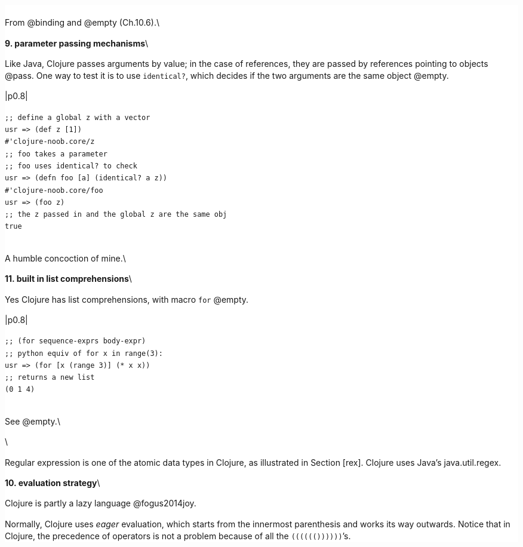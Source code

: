 \
From @binding and @empty (Ch.10.6).\

**9. parameter passing mechanisms**\

Like Java, Clojure passes arguments by value; in the case of references,
they are passed by references pointing to objects @pass. One way to test
it is to use `identical?`, which decides if the two arguments are the
same object @empty.

<span>|p<span>0.8</span>|</span>

``` {.clj}
;; define a global z with a vector
usr => (def z [1])
#'clojure-noob.core/z
;; foo takes a parameter 
;; foo uses identical? to check
usr => (defn foo [a] (identical? a z))
#'clojure-noob.core/foo
usr => (foo z)
;; the z passed in and the global z are the same obj
true    
```

\
A humble concoction of mine.\

**11. built in list comprehensions**\

Yes Clojure has list comprehensions, with macro `for` @empty.

<span>|p<span>0.8</span>|</span>

``` {.clj}
;; (for sequence-exprs body-expr)
;; python equiv of for x in range(3):
usr => (for [x (range 3)] (* x x))
;; returns a new list
(0 1 4)
```

\
See @empty.\

\

Regular expression is one of the atomic data types in Clojure, as
illustrated in Section \[rex\]. Clojure uses Java’s java.util.regex.

**10. evaluation strategy**\

Clojure is partly a lazy language @fogus2014joy.

Normally, Clojure uses <span>*eager*</span> evaluation, which starts
from the innermost parenthesis and works its way outwards. Notice that
in Clojure, the precedence of operators is not a problem because of all
the `(((((())))))`’s.


[^1]: <https://www.quora.com/Is-Scala-faster-than-Clojure>. Michael
[^2]: <https://github.com/clojure/clojure/commits/1.0.x?page=30>
[^3]: <https://www.youtube.com/watch?v=P76Vbsk_3J0&index=4&list=WL>. A
[^4]: <http://clojure.org/rationale>
[^5]: <https://gooroo.io/analytics/skill/Clojure#.VirsSLzSxnk>
[^6]: <http://cognitect.com>
[^7]: <https://www.linkedin.com/job/clojure-jobs/?sort=relevance&page_num=1&trk=jserp_pagination_1>
[^8]: <http://clojure.org/data_structures>
[^9]: <https://github.com/clojure/clojure/blob/bdc752a7fefff5e63e0847836ae5e6d95f971c37/src/clj/clojure/core.clj>
[^10]: <https://github.com/clojure/math.numeric-tower>
[^11]: <https://github.com/clojure/math.combinatorics>
[^12]: <http://stackoverflow.com/questions/8190417/does-clojure-have-short-circuit-logic>
[^13]: http://clojure.org/evaluation
[^14]: []()
[^15]: http://clojure.org/multimethods
[^16]: <https://clojuredocs.org/quickref>